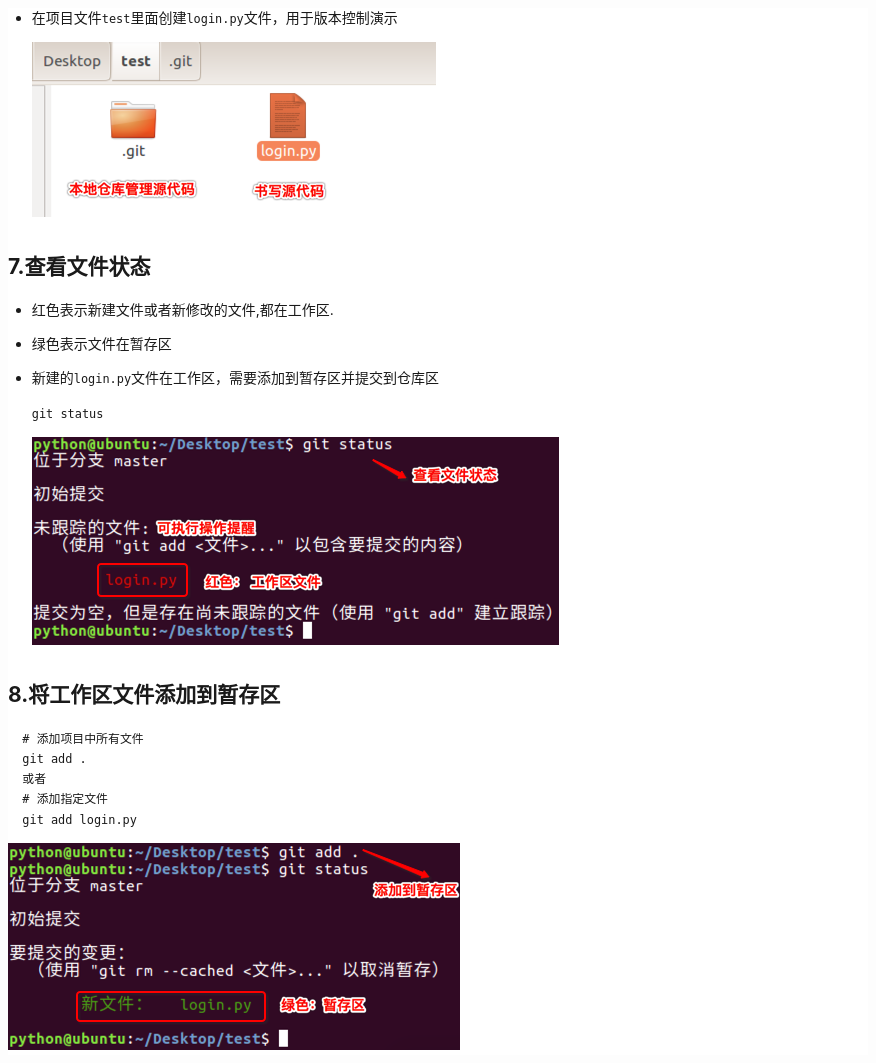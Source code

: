- 在项目文件`test`里面创建`login.py`文件，用于版本控制演示

  ![img](Git%E2%80%94%E2%80%94C%E7%AB%99%E6%9C%80%E8%AF%A6%E7%BB%86%E7%9A%84Git%E6%95%99%E7%A8%8B%EF%BC%8C%E4%B8%80%E7%AF%87%E5%AD%A6%E4%BC%9AGit.assets/%E9%A1%B9%E7%9B%AE%E6%96%87%E4%BB%B6%E8%AF%A6%E6%83%85-16844672825239.png)

## **7.查看文件状态**

- 红色表示新建文件或者新修改的文件,都在工作区.

- 绿色表示文件在暂存区

- 新建的`login.py`文件在工作区，需要添加到暂存区并提交到仓库区

  ```
  git status
  ```

  ![img](Git%E2%80%94%E2%80%94C%E7%AB%99%E6%9C%80%E8%AF%A6%E7%BB%86%E7%9A%84Git%E6%95%99%E7%A8%8B%EF%BC%8C%E4%B8%80%E7%AF%87%E5%AD%A6%E4%BC%9AGit.assets/%E6%9F%A5%E7%9C%8B%E6%96%87%E4%BB%B6%E7%8A%B6%E6%80%81-168446729131510.png)

## **8.将工作区文件添加到暂存区**

```
  # 添加项目中所有文件
  git add .
  或者
  # 添加指定文件
  git add login.py
```

![img](Git%E2%80%94%E2%80%94C%E7%AB%99%E6%9C%80%E8%AF%A6%E7%BB%86%E7%9A%84Git%E6%95%99%E7%A8%8B%EF%BC%8C%E4%B8%80%E7%AF%87%E5%AD%A6%E4%BC%9AGit.assets/%E6%B7%BB%E5%8A%A0%E5%88%B0%E6%9A%82%E5%AD%98%E5%8C%BA-168446730137111.png)

